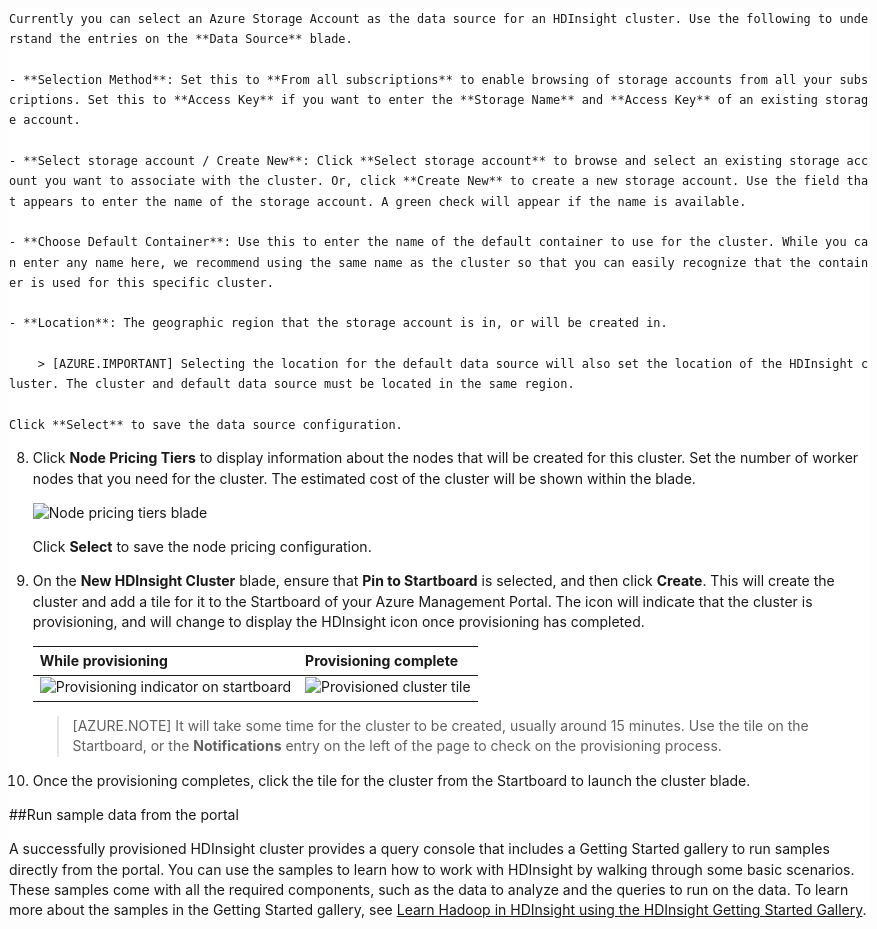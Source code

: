 	Currently you can select an Azure Storage Account as the data source for an HDInsight cluster. Use the following to understand the entries on the **Data Source** blade.
	
	- **Selection Method**: Set this to **From all subscriptions** to enable browsing of storage accounts from all your subscriptions. Set this to **Access Key** if you want to enter the **Storage Name** and **Access Key** of an existing storage account.
	
	- **Select storage account / Create New**: Click **Select storage account** to browse and select an existing storage account you want to associate with the cluster. Or, click **Create New** to create a new storage account. Use the field that appears to enter the name of the storage account. A green check will appear if the name is available.
	
	- **Choose Default Container**: Use this to enter the name of the default container to use for the cluster. While you can enter any name here, we recommend using the same name as the cluster so that you can easily recognize that the container is used for this specific cluster. 
	
	- **Location**: The geographic region that the storage account is in, or will be created in.
	
		> [AZURE.IMPORTANT] Selecting the location for the default data source will also set the location of the HDInsight cluster. The cluster and default data source must be located in the same region.
		
	Click **Select** to save the data source configuration.

8. Click **Node Pricing Tiers** to display information about the nodes that will be created for this cluster. Set the number of worker nodes that you need for the cluster. The estimated cost of the cluster will be shown within the blade.

	![Node pricing tiers blade](./media/hdinsight-hadoop-tutorial-get-started-windows/HDI.CreateCluster.5.png "Specify number of cluster nodes")
	
	Click **Select** to save the node pricing configuration.

9. On the **New HDInsight Cluster** blade, ensure that **Pin to Startboard** is selected, and then click **Create**. This will create the cluster and add a tile for it to the Startboard of your Azure Management Portal. The icon will indicate that the cluster is provisioning, and will change to display the HDInsight icon once provisioning has completed.

	| While provisioning | Provisioning complete |
	| ------------------ | --------------------- |
	| ![Provisioning indicator on startboard](./media/hdinsight-hadoop-tutorial-get-started-windows/provisioning.png) | ![Provisioned cluster tile](./media/hdinsight-hadoop-tutorial-get-started-windows/provisioned.png) |

	> [AZURE.NOTE] It will take some time for the cluster to be created, usually around 15 minutes. Use the tile on the Startboard, or the **Notifications** entry on the left of the page to check on the provisioning process.

10. Once the provisioning completes, click the tile for the cluster from the Startboard to launch the cluster blade.


##<a name="sample"></a>Run sample data from the portal

A successfully provisioned HDInsight cluster provides a query console that includes a Getting Started gallery to run samples directly from the portal. You can use the samples to learn how to work with HDInsight by walking through some basic scenarios. These samples come with all the required components, such as the data to analyze and the queries to run on the data. To learn more about the samples in the Getting Started gallery, see [Learn Hadoop in HDInsight using the HDInsight Getting Started Gallery](/documentation/articles/hdinsight-learn-hadoop-use-sample-gallery).


[1]: /documentation/articles/hdinsight-hadoop-visual-studio-tools-get-started
[hdinsight-versions]: /documentation/articles/hdinsight-component-versioning
[hdinsight-provision]: /documentation/articles/hdinsight-provision-clusters
[hdinsight-admin-powershell]: /documentation/articles/hdinsight-administer-use-powershell
[hdinsight-upload-data]: /documentation/articles/hdinsight-upload-data
[hdinsight-use-mapreduce]: /documentation/articles/hdinsight-use-mapreduce
[hdinsight-use-hive]: /documentation/articles/hdinsight-use-hive
[hdinsight-use-pig]: /documentation/articles/hdinsight-use-pig
[hdinsight-use-oozie]: /documentation/articles/hdinsight-use-oozie
[hdinsight-storage]: /documentation/articles/hdinsight-hadoop-use-blob-storage
[hdinsight-emulator]: /documentation/articles/hdinsight-hadoop-emulator-get-started
[hdinsight-develop-streaming]: /documentation/articles/hdinsight-hadoop-develop-deploy-streaming-jobs
[hdinsight-develop-mapreduce]: /documentation/articles/hdinsight-develop-deploy-java-mapreduce
[hadoop-hdinsight-intro]: /documentation/articles/hdinsight-hadoop-introduction
[hdinsight-weblogs-sample]: /documentation/articles/hdinsight-hive-analyze-website-log
[hdinsight-sensor-data-sample]: /documentation/articles/hdinsight-hive-analyze-sensor-data
[azure-purchase-options]: /pricing/overview/
[azure-member-offers]: http://azure.microsoft.com/pricing/member-offers/
[azure-trial]: /pricing/1rmb-trial/
[azure-management-portal]: https://ms.portal.azure.com/
[azure-create-storageaccount]: /documentation/articles/storage-create-storage-account
[apache-hadoop]: http://hadoop.apache.org/
[apache-hive]: https://cwiki.apache.org/confluence/display/Hive/Home%3bjsessionid=AF5B37E667D7DBA633313BB2280C9072
[apache-mapreduce]: http://wiki.apache.org/hadoop/MapReduce
[apache-hdfs]: http://hadoop.apache.org/docs/r1.0.4/hdfs_design.html
[hdinsight-hbase-custom-provision]: /documentation/articles/hdinsight-hbase-tutorial-get-started
[powershell-download]: http://go.microsoft.com/fwlink/p/?linkid=320376&clcid=0x409
[powershell-install-configure]: /documentation/articles/install-configure-powershell
[powershell-open]: /documentation/articles/install-configure-powershell#Install
[img-hdi-dashboard]: ./media/hdinsight-hadoop-tutorial-get-started-windows/HDI.dashboard.png
[img-hdi-dashboard-query-select]: ./media/hdinsight-hadoop-tutorial-get-started-windows/HDI.dashboard.query.select.png
[img-hdi-dashboard-query-select-result]: ./media/hdinsight-hadoop-tutorial-get-started-windows/HDI.dashboard.query.select.result.png
[img-hdi-dashboard-query-select-result-output]: ./media/hdinsight-hadoop-tutorial-get-started-windows/HDI.dashboard.query.select.result.output.png
[img-hdi-dashboard-query-browse-output]: ./media/hdinsight-hadoop-tutorial-get-started-windows/HDI.dashboard.query.browse.output.png
[img-hdi-getstarted-video]: ./media/hdinsight-hadoop-tutorial-get-started-windows/hdi-get-started-video.png
[image-hdi-storageaccount-quickcreate]: ./media/hdinsight-hadoop-tutorial-get-started-windows/HDI.StorageAccount.QuickCreate.png
[image-hdi-clusterstatus]: ./media/hdinsight-hadoop-tutorial-get-started-windows/HDI.ClusterStatus.png
[image-hdi-quickcreatecluster]: ./media/hdinsight-hadoop-tutorial-get-started-windows/HDI.QuickCreateCluster.png
[image-hdi-getstarted-flow]: ./media/hdinsight-hadoop-tutorial-get-started-windows/HDI.GetStartedFlow.png
[image-hdi-gettingstarted-powerquery-importdata]: ./media/hdinsight-hadoop-tutorial-get-started-windows/HDI.GettingStarted.PowerQuery.ImportData.png
[image-hdi-gettingstarted-powerquery-importdata2]: ./media/hdinsight-hadoop-tutorial-get-started-windows/HDI.GettingStarted.PowerQuery.ImportData2.png